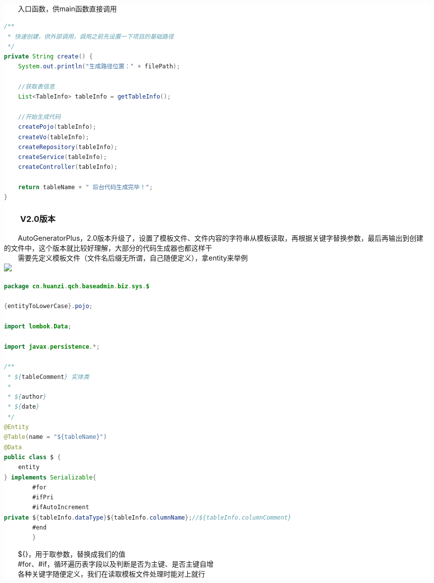 　　入口函数，供main函数直接调用 <br/>
```java
/**
 * 快速创建，供外部调用，调用之前先设置一下项目的基础路径
 */
private String create() {
    System.out.println("生成路径位置：" + filePath);

    //获取表信息
    List<TableInfo> tableInfo = getTableInfo();

    //开始生成代码
    createPojo(tableInfo);
    createVo(tableInfo);
    createRepository(tableInfo);
    createService(tableInfo);
    createController(tableInfo);

    return tableName + " 后台代码生成完毕！";
}
```

### 　　V2.0版本 <br/>
　　AutoGeneratorPlus，2.0版本升级了，设置了模板文件、文件内容的字符串从模板读取，再根据关键字替换参数，最后再输出到创建的文件中，这个版本就比较好理解，大部分的代码生成器也都这样干 <br/>
　　需要先定义模板文件（文件名后缀无所谓，自己随便定义），拿entity来举例 <br/>
![](https://img2020.cnblogs.com/blog/1353055/202106/1353055-20210624164719134-1551634365.png)  <br/>

```java
package cn.huanzi.qch.baseadmin.biz.sys.$

{entityToLowerCase}.pojo;

import lombok.Data;

import javax.persistence.*;

/**
 * ${tableComment} 实体类
 *
 * ${author}
 * ${date}
 */
@Entity
@Table(name = "${tableName}")
@Data
public class $ {
    entity
} implements Serializable{
        #for
        #ifPri
        #ifAutoIncrement
private ${tableInfo.dataType}${tableInfo.columnName};//${tableInfo.columnComment}
        #end
        }
```
　　${}，用于取参数，替换成我们的值 <br/>
　　#for、#if，循环遍历表字段以及判断是否为主键、是否主键自增 <br/>
　　各种关键字随便定义，我们在读取模板文件处理时能对上就行 <br/>
